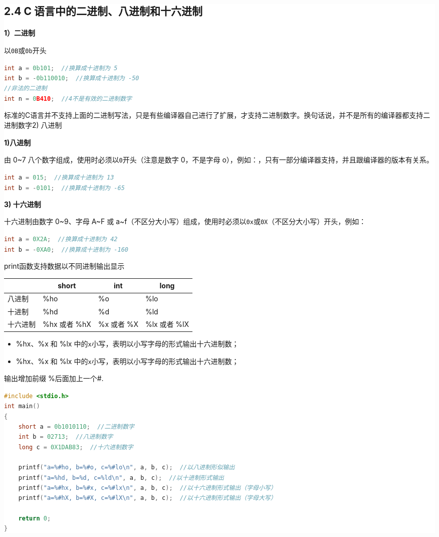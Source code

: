 ## 2.4 C 语言中的二进制、八进制和十六进制

**1）二进制**

以`0B`或`0b`开头

```c
int a = 0b101;  //换算成十进制为 5
int b = -0b110010;  //换算成十进制为 -50
//非法的二进制
int n = 0B410;  //4不是有效的二进制数字
```

标准的C语言并不支持上面的二进制写法，只是有些编译器自己进行了扩展，才支持二进制数字。换句话说，并不是所有的编译器都支持二进制数字2) 八进制

**1)八进制**

由 0~7 八个数字组成，使用时必须以`0`开头（注意是数字 0，不是字母 o），例如：，只有一部分编译器支持，并且跟编译器的版本有关系。

```c
int a = 015;  //换算成十进制为 13
int b = -0101;  //换算成十进制为 -65
```

**3) 十六进制**

十六进制由数字 0~9、字母 A~F 或 a~f（不区分大小写）组成，使用时必须以`0x`或`0X`（不区分大小写）开头，例如：

```c
int a = 0X2A;  //换算成十进制为 42
int b = -0XA0;  //换算成十进制为 -160
```





print函数支持数据以不同进制输出显示

|          | short        | int        | long         |
| -------- | ------------ | ---------- | ------------ |
| 八进制   | %ho          | %o         | %lo          |
| 十进制   | %hd          | %d         | %ld          |
| 十六进制 | %hx 或者 %hX | %x 或者 %X | %lx 或者 %lX |

- %hx、%x 和 %lx 中的`x`小写，表明以小写字母的形式输出十六进制数；

- %hx、%x 和 %lx 中的`x`小写，表明以小写字母的形式输出十六进制数；





输出增加前缀 %后面加上一个#.

```c
#include <stdio.h>
int main()
{
    short a = 0b1010110;  //二进制数字
    int b = 02713;  //八进制数字
    long c = 0X1DAB83;  //十六进制数字
   
    printf("a=%#ho, b=%#o, c=%#lo\n", a, b, c);  //以八进制形似输出
    printf("a=%hd, b=%d, c=%ld\n", a, b, c);  //以十进制形式输出
    printf("a=%#hx, b=%#x, c=%#lx\n", a, b, c);  //以十六进制形式输出（字母小写）
    printf("a=%#hX, b=%#X, c=%#lX\n", a, b, c);  //以十六进制形式输出（字母大写）
   
    return 0;
}
```
